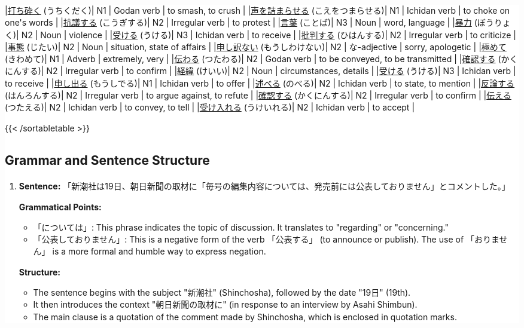|[打ち砕く](https://jisho.org/search/%E6%89%93%E3%81%A1%E7%A0%95%E3%81%8F) (うちくだく)| N1         | Godan verb             | to smash, to crush                         |
|[声を詰まらせる](https://jisho.org/search/%E5%A3%B0%E3%82%92%E8%A9%B0%E3%81%BE%E3%82%89%E3%81%9B%E3%82%8B) (こえをつまらせる)| N1         | Ichidan verb           | to choke on one's words                   |
|[抗議する](https://jisho.org/search/%E6%8A%97%E8%AD%B0%E3%81%99%E3%82%8B) (こうぎする)| N2         | Irregular verb         | to protest                                 |
|[言葉](https://jisho.org/search/%E8%A8%80%E8%91%89) (ことば)| N3         | Noun                   | word, language                             |
|[暴力](https://jisho.org/search/%E6%9A%B4%E5%8A%9B) (ぼうりょく)| N2         | Noun                   | violence                                   |
|[受ける](https://jisho.org/search/%E5%8F%97%E3%81%91%E3%82%8B) (うける)| N3         | Ichidan verb           | to receive                                 |
|[批判する](https://jisho.org/search/%E6%89%B9%E5%88%A4%E3%81%99%E3%82%8B) (ひはんする)| N2         | Irregular verb         | to criticize                               |
|[事態](https://jisho.org/search/%E4%BA%8B%E6%85%8B) (じたい)| N2         | Noun                   | situation, state of affairs                |
|[申し訳ない](https://jisho.org/search/%E7%94%B3%E3%81%97%E8%A8%B3%E3%81%AA%E3%81%84) (もうしわけない)| N2         | な-adjective           | sorry, apologetic                          |
|[極めて](https://jisho.org/search/%E6%A5%B5%E3%82%81%E3%81%A6) (きわめて)| N1         | Adverb                 | extremely, very                            |
|[伝わる](https://jisho.org/search/%E4%BC%9D%E3%82%8F%E3%82%8B) (つたわる)| N2         | Godan verb             | to be conveyed, to be transmitted         |
|[確認する](https://jisho.org/search/%E7%A2%BA%E8%AA%8D%E3%81%99%E3%82%8B) (かくにんする)| N2         | Irregular verb         | to confirm                                 |
|[経緯](https://jisho.org/search/%E7%B5%8C%E7%B7%AF) (けいい)| N2         | Noun                   | circumstances, details                     |
|[受ける](https://jisho.org/search/%E5%8F%97%E3%81%91%E3%82%8B) (うける)| N3         | Ichidan verb           | to receive                                 |
|[申し出る](https://jisho.org/search/%E7%94%B3%E3%81%97%E5%87%BA%E3%82%8B) (もうしでる)| N1         | Ichidan verb           | to offer                                   |
|[述べる](https://jisho.org/search/%E8%BF%B0%E3%81%B9%E3%82%8B) (のべる)| N2         | Ichidan verb           | to state, to mention                       |
|[反論する](https://jisho.org/search/%E5%8F%8D%E8%AB%96%E3%81%99%E3%82%8B) (はんろんする)| N2         | Irregular verb         | to argue against, to refute               |
|[確認する](https://jisho.org/search/%E7%A2%BA%E8%AA%8D%E3%81%99%E3%82%8B) (かくにんする)| N2         | Irregular verb         | to confirm                                 |
|[伝える](https://jisho.org/search/%E4%BC%9D%E3%81%88%E3%82%8B) (つたえる)| N2         | Ichidan verb           | to convey, to tell                         |
|[受け入れる](https://jisho.org/search/%E5%8F%97%E3%81%91%E5%85%A5%E3%82%8C%E3%82%8B) (うけいれる)| N2         | Ichidan verb           | to accept                                  |

{{< /sortabletable >}}


## Grammar and Sentence Structure

1. **Sentence:** 「新潮社は19日、朝日新聞の取材に「毎号の編集内容については、発売前には公表しておりません」とコメントした。」

   **Grammatical Points:**
   - 「については」: This phrase indicates the topic of discussion. It translates to "regarding" or "concerning."
   - 「公表しておりません」: This is a negative form of the verb 「公表する」 (to announce or publish). The use of 「おりません」 is a more formal and humble way to express negation.

   **Structure:**
   - The sentence begins with the subject "新潮社" (Shinchosha), followed by the date "19日" (19th). 
   - It then introduces the context "朝日新聞の取材に" (in response to an interview by Asahi Shimbun).
   - The main clause is a quotation of the comment made by Shinchosha, which is enclosed in quotation marks.
